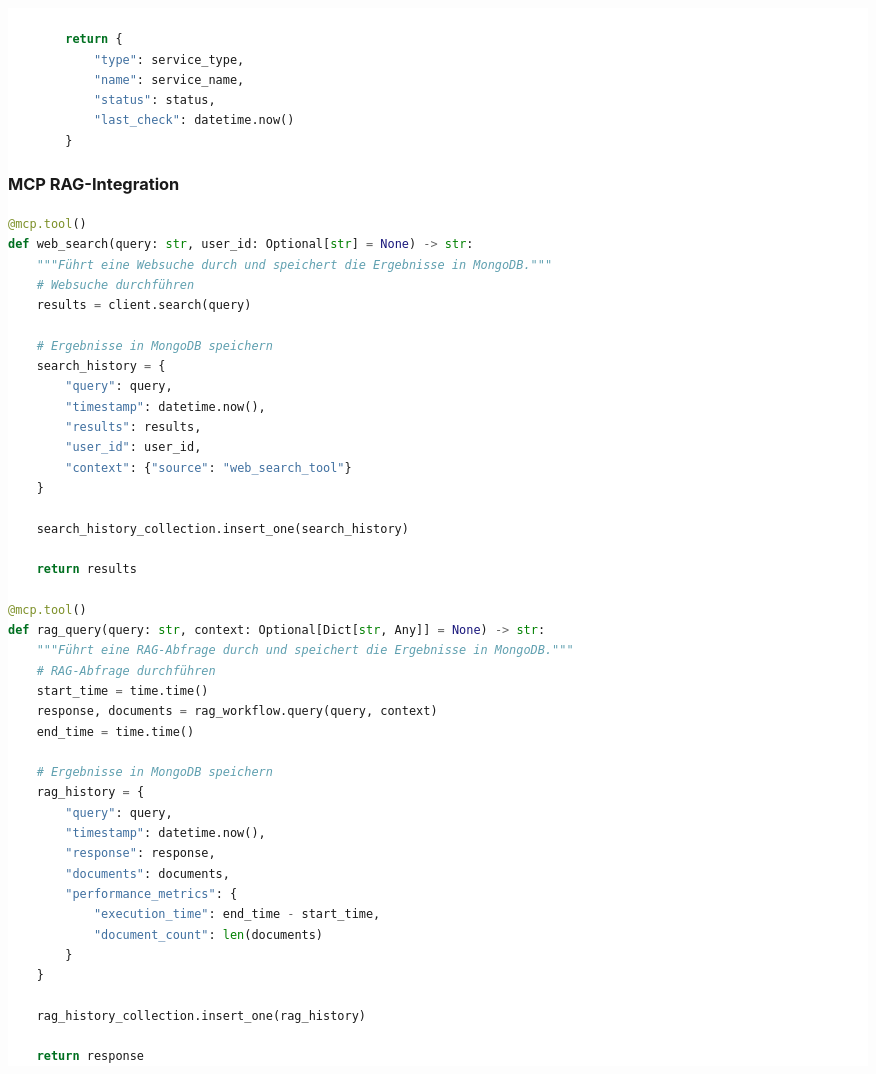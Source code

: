```python
        
        return {
            "type": service_type,
            "name": service_name,
            "status": status,
            "last_check": datetime.now()
        }
```

### MCP RAG-Integration

```python
@mcp.tool()
def web_search(query: str, user_id: Optional[str] = None) -> str:
    """Führt eine Websuche durch und speichert die Ergebnisse in MongoDB."""
    # Websuche durchführen
    results = client.search(query)
    
    # Ergebnisse in MongoDB speichern
    search_history = {
        "query": query,
        "timestamp": datetime.now(),
        "results": results,
        "user_id": user_id,
        "context": {"source": "web_search_tool"}
    }
    
    search_history_collection.insert_one(search_history)
    
    return results

@mcp.tool()
def rag_query(query: str, context: Optional[Dict[str, Any]] = None) -> str:
    """Führt eine RAG-Abfrage durch und speichert die Ergebnisse in MongoDB."""
    # RAG-Abfrage durchführen
    start_time = time.time()
    response, documents = rag_workflow.query(query, context)
    end_time = time.time()
    
    # Ergebnisse in MongoDB speichern
    rag_history = {
        "query": query,
        "timestamp": datetime.now(),
        "response": response,
        "documents": documents,
        "performance_metrics": {
            "execution_time": end_time - start_time,
            "document_count": len(documents)
        }
    }
    
    rag_history_collection.insert_one(rag_history)
    
    return response
```
